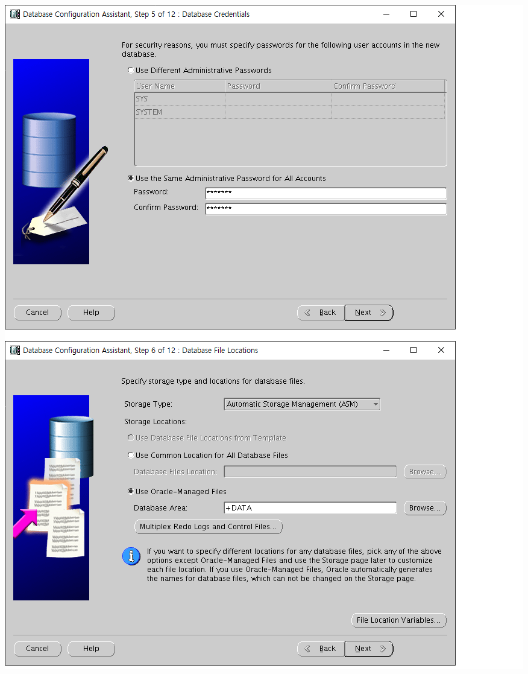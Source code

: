 ![image-20231128163320859](./assets/image-20231128163320859.png)

![image-20231128163404315](./assets/image-20231128163404315.png)
